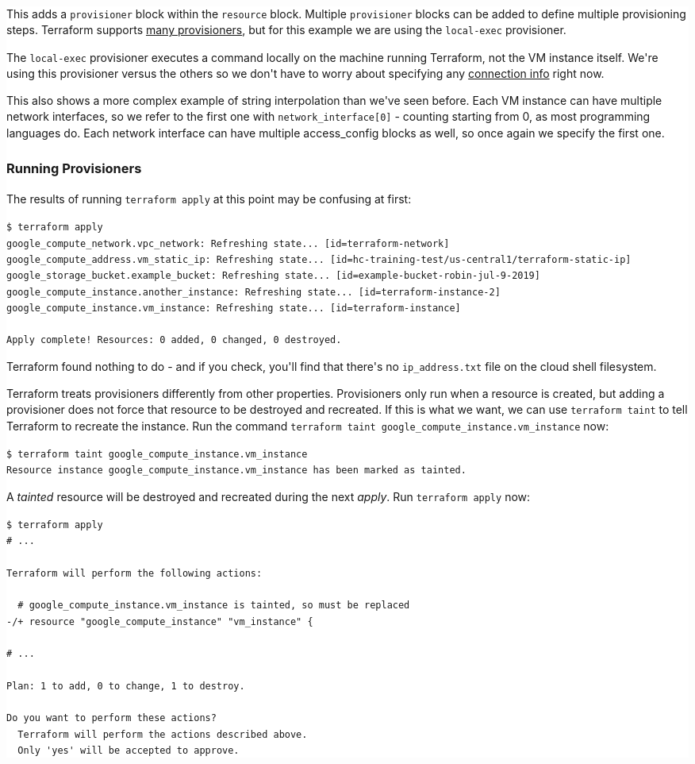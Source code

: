 This adds a `provisioner` block within the `resource` block. Multiple
`provisioner` blocks can be added to define multiple provisioning steps.
Terraform supports [many
provisioners](https://www.terraform.io/docs/provisioners/index.html), but for
this example we are using the `local-exec` provisioner.

The `local-exec` provisioner executes a command locally on the machine running
Terraform, not the VM instance itself. We're using this provisioner versus the
others so we don't have to worry about specifying any [connection
info](https://www.terraform.io/docs/provisioners/connection.html) right now.

This also shows a more complex example of string interpolation than we've seen
before. Each VM instance can have multiple network interfaces, so we refer to
the first one with `network_interface[0]` - counting starting from 0, as most
programming languages do. Each network interface can have multiple access_config
blocks as well, so once again we specify the first one.

### Running Provisioners

The results of running `terraform apply` at this point may be confusing at
first:

```raw
$ terraform apply
google_compute_network.vpc_network: Refreshing state... [id=terraform-network]
google_compute_address.vm_static_ip: Refreshing state... [id=hc-training-test/us-central1/terraform-static-ip]
google_storage_bucket.example_bucket: Refreshing state... [id=example-bucket-robin-jul-9-2019]
google_compute_instance.another_instance: Refreshing state... [id=terraform-instance-2]
google_compute_instance.vm_instance: Refreshing state... [id=terraform-instance]

Apply complete! Resources: 0 added, 0 changed, 0 destroyed.
```

Terraform found nothing to do - and if you check, you'll find that there's no
`ip_address.txt` file on the cloud shell filesystem.

Terraform treats provisioners differently from other properties. Provisioners
only run when a resource is created, but adding a provisioner does not force
that resource to be destroyed and recreated. If this is what we want, we can use
`terraform taint` to tell Terraform to recreate the instance. Run the command
`terraform taint google_compute_instance.vm_instance` now:

```raw
$ terraform taint google_compute_instance.vm_instance
Resource instance google_compute_instance.vm_instance has been marked as tainted.
```

A _tainted_ resource will be destroyed and recreated during the next _apply_.
Run `terraform apply` now:

```raw
$ terraform apply
# ...

Terraform will perform the following actions:

  # google_compute_instance.vm_instance is tainted, so must be replaced
-/+ resource "google_compute_instance" "vm_instance" {

# ...

Plan: 1 to add, 0 to change, 1 to destroy.

Do you want to perform these actions?
  Terraform will perform the actions described above.
  Only 'yes' will be accepted to approve.

```